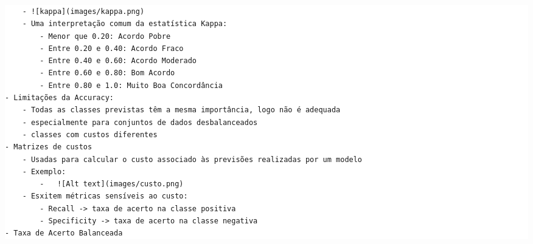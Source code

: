         - ![kappa](images/kappa.png)
        - Uma interpretação comum da estatística Kappa:
            - Menor que 0.20: Acordo Pobre
            - Entre 0.20 e 0.40: Acordo Fraco
            - Entre 0.40 e 0.60: Acordo Moderado
            - Entre 0.60 e 0.80: Bom Acordo
            - Entre 0.80 e 1.0: Muito Boa Concordância
    - Limitações da Accuracy:
        - Todas as classes previstas têm a mesma importância, logo não é adequada
        - especialmente para conjuntos de dados desbalanceados
        - classes com custos diferentes
    - Matrizes de custos
        - Usadas para calcular o custo associado às previsões realizadas por um modelo
        - Exemplo:
            -   ![Alt text](images/custo.png)  
        - Esxitem métricas sensíveis ao custo:
            - Recall -> taxa de acerto na classe positiva
            - Specificity -> taxa de acerto na classe negativa
    - Taxa de Acerto Balanceada